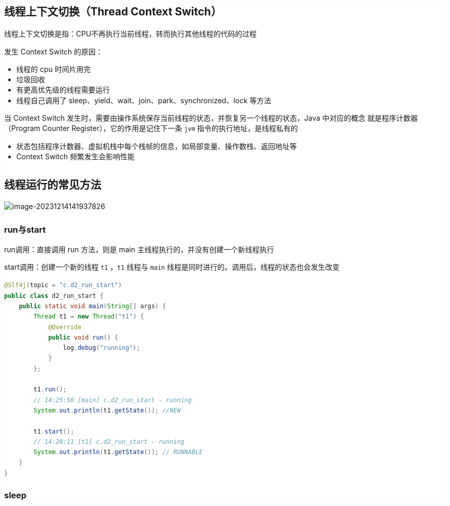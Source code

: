 ```java
```

## 线程上下文切换（Thread Context Switch）

线程上下文切换是指：CPU不再执行当前线程，转而执行其他线程的代码的过程

发生 Context Switch 的原因：

- 线程的 cpu 时间片用完
- 垃圾回收
- 有更高优先级的线程需要运行
- 线程自己调用了 sleep、yield、wait、join、park、synchronized、lock 等方法

当 Context Switch 发生时，需要由操作系统保存当前线程的状态，并恢复另一个线程的状态，Java 中对应的概念
就是程序计数器（Program Counter Register），它的作用是记住下一条 `jvm` 指令的执行地址，是线程私有的

- 状态包括程序计数器、虚拟机栈中每个栈帧的信息，如局部变量、操作数栈、返回地址等
- Context Switch 频繁发生会影响性能

## 线程运行的常见方法

![image-20231214141937826](C:\Users\rainsun\AppData\Roaming\Typora\typora-user-images\image-20231214141937826.png)

### run与start

run调用：直接调用 run 方法，则是 main 主线程执行的，并没有创建一个新线程执行

start调用：创建一个新的线程 `t1` ，`t1` 线程与 `main` 线程是同时进行的。调用后，线程的状态也会发生改变

```java
@Slf4j(topic = "c.d2_run_start")
public class d2_run_start {
    public static void main(String[] args) {
        Thread t1 = new Thread("t1") {
            @Override
            public void run() {
                log.debug("running");
            }
        };

        t1.run();
        // 14:25:50 [main] c.d2_run_start - running
        System.out.println(t1.getState()); //NEW

        t1.start();
        // 14:28:11 [t1] c.d2_run_start - running
        System.out.println(t1.getState()); // RUNNABLE
    }
}
```



### sleep 
